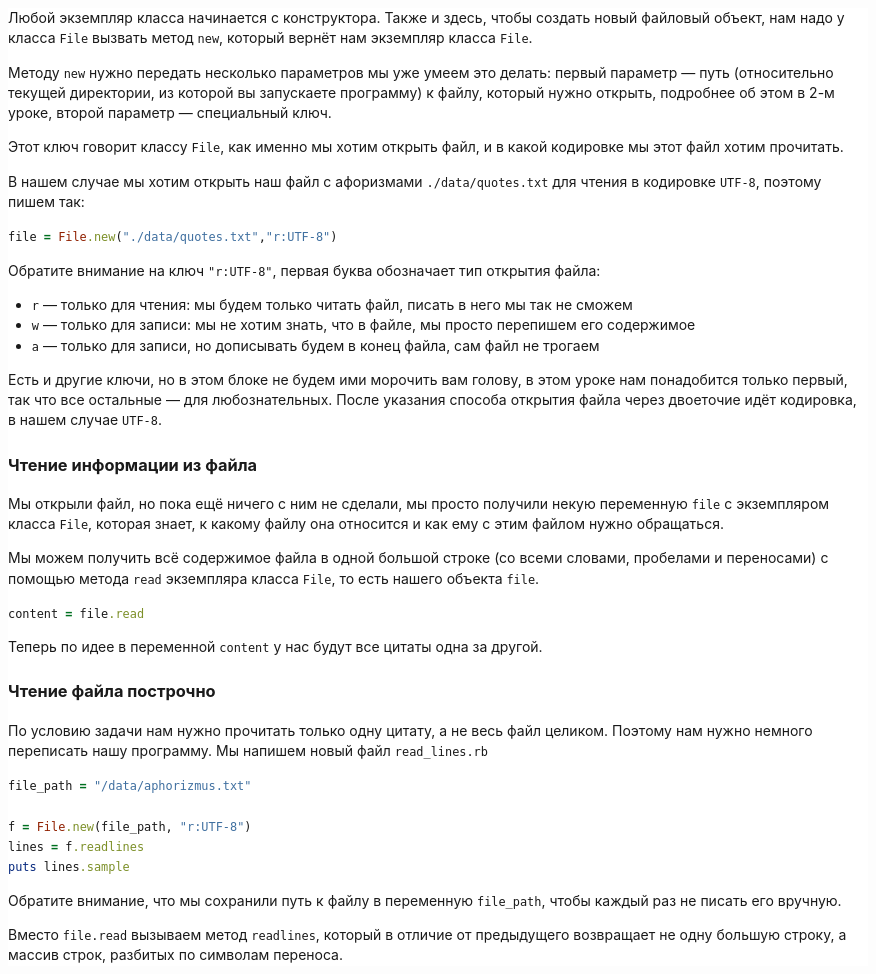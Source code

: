 Любой экземпляр класса начинается с конструктора. Также и здесь, чтобы создать новый файловый объект, нам надо у класса `File` вызвать метод `new`, который вернёт нам экземпляр класса `File`.

Методу `new` нужно передать несколько параметров мы уже умеем это делать: первый параметр — путь (относительно текущей директории, из которой вы запускаете программу) к файлу, который нужно открыть, подробнее об этом в 2-м уроке, второй параметр — специальный ключ.

Этот ключ говорит классу `File`, как именно мы хотим открыть файл, и в какой кодировке мы этот файл хотим прочитать.

В нашем случае мы хотим открыть наш файл с афоризмами `./data/quotes.txt` для чтения в кодировке `UTF-8`, поэтому пишем так:

```ruby
file = File.new("./data/quotes.txt","r:UTF-8")
```

Обратите внимание на ключ `"r:UTF-8"`, первая буква обозначает тип открытия файла:

- `r` — только для чтения: мы будем только читать файл, писать в него мы так не сможем
- `w` — только для записи: мы не хотим знать, что в файле, мы просто перепишем его содержимое
- `a` — только для записи, но дописывать будем в конец файла, сам файл не трогаем

Есть и другие ключи, но в этом блоке не будем ими морочить вам голову, в этом уроке нам понадобится только первый, так что все остальные — для любознательных. После указания способа открытия файла через двоеточие идёт кодировка, в нашем случае `UTF-8`.

### Чтение информации из файла

Мы открыли файл, но пока ещё ничего с ним не сделали, мы просто получили некую переменную `file` с экземпляром класса `File`, которая знает, к какому файлу она относится и как ему с этим файлом нужно обращаться.

Мы можем получить всё содержимое файла в одной большой строке (со всеми словами, пробелами и переносами) с помощью метода `read` экземпляра класса `File`, то есть нашего объекта `file`.

```ruby
content = file.read
```

Теперь по идее в переменной `content` у нас будут все цитаты одна за другой.

### Чтение файла построчно

По условию задачи нам нужно прочитать только одну цитату, а не весь файл целиком. Поэтому нам нужно немного переписать нашу программу. Мы напишем новый файл `read_lines.rb`

```ruby
file_path = "/data/aphorizmus.txt"

f = File.new(file_path, "r:UTF-8")
lines = f.readlines
puts lines.sample
```

Обратите внимание, что мы сохранили путь к файлу в переменную `file_path`, чтобы каждый раз не писать его вручную.

Вместо `file.read` вызываем метод `readlines`, который в отличие от предыдущего возвращает не одну большую строку, а массив строк, разбитых по символам переноса.
